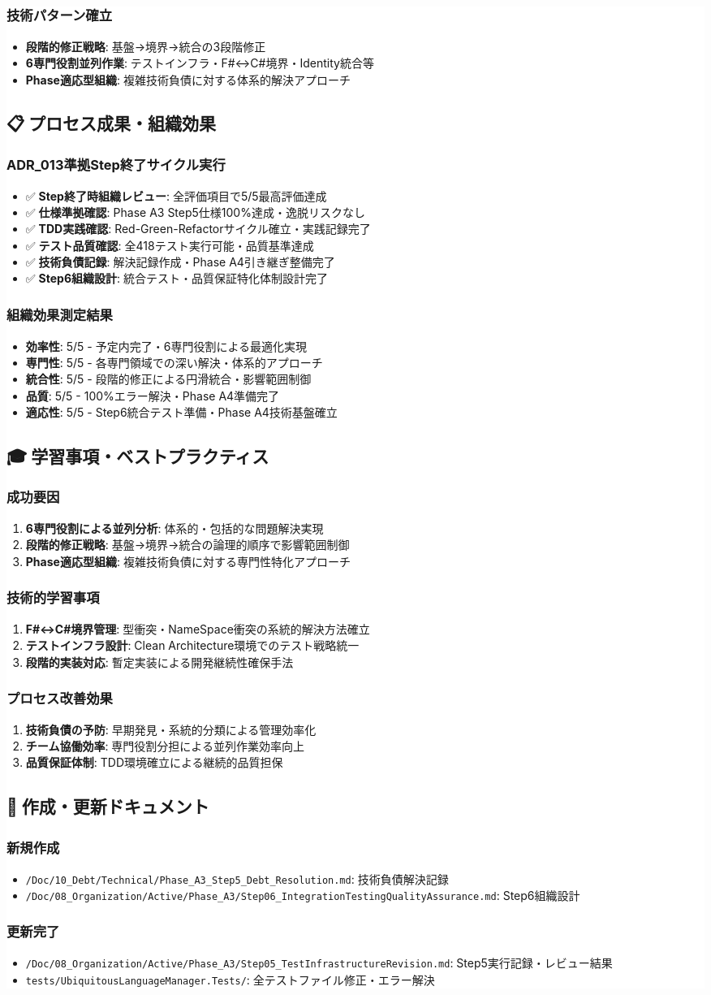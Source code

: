 ### **技術パターン確立**
- **段階的修正戦略**: 基盤→境界→統合の3段階修正
- **6専門役割並列作業**: テストインフラ・F#↔C#境界・Identity統合等
- **Phase適応型組織**: 複雑技術負債に対する体系的解決アプローチ

## 📋 プロセス成果・組織効果

### **ADR_013準拠Step終了サイクル実行**
- ✅ **Step終了時組織レビュー**: 全評価項目で5/5最高評価達成
- ✅ **仕様準拠確認**: Phase A3 Step5仕様100%達成・逸脱リスクなし
- ✅ **TDD実践確認**: Red-Green-Refactorサイクル確立・実践記録完了
- ✅ **テスト品質確認**: 全418テスト実行可能・品質基準達成
- ✅ **技術負債記録**: 解決記録作成・Phase A4引き継ぎ整備完了
- ✅ **Step6組織設計**: 統合テスト・品質保証特化体制設計完了

### **組織効果測定結果**
- **効率性**: 5/5 - 予定内完了・6専門役割による最適化実現
- **専門性**: 5/5 - 各専門領域での深い解決・体系的アプローチ
- **統合性**: 5/5 - 段階的修正による円滑統合・影響範囲制御
- **品質**: 5/5 - 100%エラー解決・Phase A4準備完了
- **適応性**: 5/5 - Step6統合テスト準備・Phase A4技術基盤確立

## 🎓 学習事項・ベストプラクティス

### **成功要因**
1. **6専門役割による並列分析**: 体系的・包括的な問題解決実現
2. **段階的修正戦略**: 基盤→境界→統合の論理的順序で影響範囲制御
3. **Phase適応型組織**: 複雑技術負債に対する専門性特化アプローチ

### **技術的学習事項**
1. **F#↔C#境界管理**: 型衝突・NameSpace衝突の系統的解決方法確立
2. **テストインフラ設計**: Clean Architecture環境でのテスト戦略統一
3. **段階的実装対応**: 暫定実装による開発継続性確保手法

### **プロセス改善効果**
1. **技術負債の予防**: 早期発見・系統的分類による管理効率化
2. **チーム協働効率**: 専門役割分担による並列作業効率向上
3. **品質保証体制**: TDD環境確立による継続的品質担保

## 📄 作成・更新ドキュメント

### **新規作成**
- `/Doc/10_Debt/Technical/Phase_A3_Step5_Debt_Resolution.md`: 技術負債解決記録
- `/Doc/08_Organization/Active/Phase_A3/Step06_IntegrationTestingQualityAssurance.md`: Step6組織設計

### **更新完了**
- `/Doc/08_Organization/Active/Phase_A3/Step05_TestInfrastructureRevision.md`: Step5実行記録・レビュー結果
- `tests/UbiquitousLanguageManager.Tests/`: 全テストファイル修正・エラー解決
